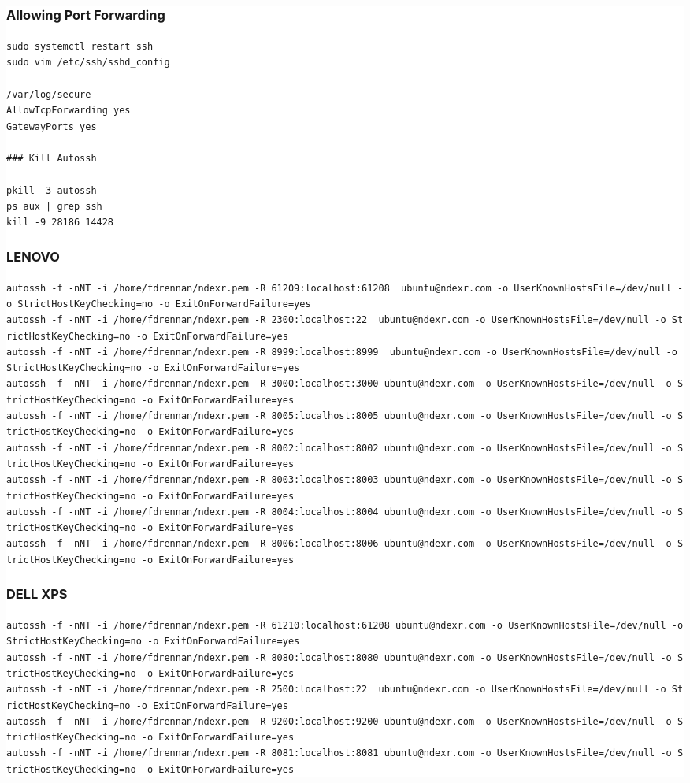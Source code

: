 
### Allowing Port Forwarding
```
sudo systemctl restart ssh
sudo vim /etc/ssh/sshd_config

/var/log/secure
AllowTcpForwarding yes
GatewayPorts yes

### Kill Autossh

pkill -3 autossh
ps aux | grep ssh
kill -9 28186 14428

```

### LENOVO
```
autossh -f -nNT -i /home/fdrennan/ndexr.pem -R 61209:localhost:61208  ubuntu@ndexr.com -o UserKnownHostsFile=/dev/null -o StrictHostKeyChecking=no -o ExitOnForwardFailure=yes
autossh -f -nNT -i /home/fdrennan/ndexr.pem -R 2300:localhost:22  ubuntu@ndexr.com -o UserKnownHostsFile=/dev/null -o StrictHostKeyChecking=no -o ExitOnForwardFailure=yes
autossh -f -nNT -i /home/fdrennan/ndexr.pem -R 8999:localhost:8999  ubuntu@ndexr.com -o UserKnownHostsFile=/dev/null -o StrictHostKeyChecking=no -o ExitOnForwardFailure=yes
autossh -f -nNT -i /home/fdrennan/ndexr.pem -R 3000:localhost:3000 ubuntu@ndexr.com -o UserKnownHostsFile=/dev/null -o StrictHostKeyChecking=no -o ExitOnForwardFailure=yes
autossh -f -nNT -i /home/fdrennan/ndexr.pem -R 8005:localhost:8005 ubuntu@ndexr.com -o UserKnownHostsFile=/dev/null -o StrictHostKeyChecking=no -o ExitOnForwardFailure=yes
autossh -f -nNT -i /home/fdrennan/ndexr.pem -R 8002:localhost:8002 ubuntu@ndexr.com -o UserKnownHostsFile=/dev/null -o StrictHostKeyChecking=no -o ExitOnForwardFailure=yes
autossh -f -nNT -i /home/fdrennan/ndexr.pem -R 8003:localhost:8003 ubuntu@ndexr.com -o UserKnownHostsFile=/dev/null -o StrictHostKeyChecking=no -o ExitOnForwardFailure=yes
autossh -f -nNT -i /home/fdrennan/ndexr.pem -R 8004:localhost:8004 ubuntu@ndexr.com -o UserKnownHostsFile=/dev/null -o StrictHostKeyChecking=no -o ExitOnForwardFailure=yes
autossh -f -nNT -i /home/fdrennan/ndexr.pem -R 8006:localhost:8006 ubuntu@ndexr.com -o UserKnownHostsFile=/dev/null -o StrictHostKeyChecking=no -o ExitOnForwardFailure=yes
```

### DELL XPS
```
autossh -f -nNT -i /home/fdrennan/ndexr.pem -R 61210:localhost:61208 ubuntu@ndexr.com -o UserKnownHostsFile=/dev/null -o StrictHostKeyChecking=no -o ExitOnForwardFailure=yes
autossh -f -nNT -i /home/fdrennan/ndexr.pem -R 8080:localhost:8080 ubuntu@ndexr.com -o UserKnownHostsFile=/dev/null -o StrictHostKeyChecking=no -o ExitOnForwardFailure=yes
autossh -f -nNT -i /home/fdrennan/ndexr.pem -R 2500:localhost:22  ubuntu@ndexr.com -o UserKnownHostsFile=/dev/null -o StrictHostKeyChecking=no -o ExitOnForwardFailure=yes
autossh -f -nNT -i /home/fdrennan/ndexr.pem -R 9200:localhost:9200 ubuntu@ndexr.com -o UserKnownHostsFile=/dev/null -o StrictHostKeyChecking=no -o ExitOnForwardFailure=yes
autossh -f -nNT -i /home/fdrennan/ndexr.pem -R 8081:localhost:8081 ubuntu@ndexr.com -o UserKnownHostsFile=/dev/null -o StrictHostKeyChecking=no -o ExitOnForwardFailure=yes
```
